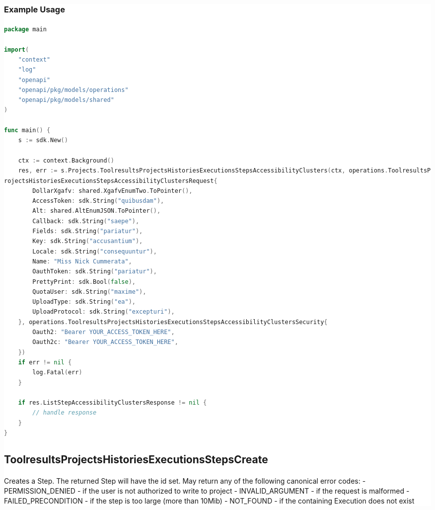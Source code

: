 ### Example Usage

```go
package main

import(
	"context"
	"log"
	"openapi"
	"openapi/pkg/models/operations"
	"openapi/pkg/models/shared"
)

func main() {
    s := sdk.New()

    ctx := context.Background()
    res, err := s.Projects.ToolresultsProjectsHistoriesExecutionsStepsAccessibilityClusters(ctx, operations.ToolresultsProjectsHistoriesExecutionsStepsAccessibilityClustersRequest{
        DollarXgafv: shared.XgafvEnumTwo.ToPointer(),
        AccessToken: sdk.String("quibusdam"),
        Alt: shared.AltEnumJSON.ToPointer(),
        Callback: sdk.String("saepe"),
        Fields: sdk.String("pariatur"),
        Key: sdk.String("accusantium"),
        Locale: sdk.String("consequuntur"),
        Name: "Miss Nick Cummerata",
        OauthToken: sdk.String("pariatur"),
        PrettyPrint: sdk.Bool(false),
        QuotaUser: sdk.String("maxime"),
        UploadType: sdk.String("ea"),
        UploadProtocol: sdk.String("excepturi"),
    }, operations.ToolresultsProjectsHistoriesExecutionsStepsAccessibilityClustersSecurity{
        Oauth2: "Bearer YOUR_ACCESS_TOKEN_HERE",
        Oauth2c: "Bearer YOUR_ACCESS_TOKEN_HERE",
    })
    if err != nil {
        log.Fatal(err)
    }

    if res.ListStepAccessibilityClustersResponse != nil {
        // handle response
    }
}
```

## ToolresultsProjectsHistoriesExecutionsStepsCreate

Creates a Step. The returned Step will have the id set. May return any of the following canonical error codes: - PERMISSION_DENIED - if the user is not authorized to write to project - INVALID_ARGUMENT - if the request is malformed - FAILED_PRECONDITION - if the step is too large (more than 10Mib) - NOT_FOUND - if the containing Execution does not exist
